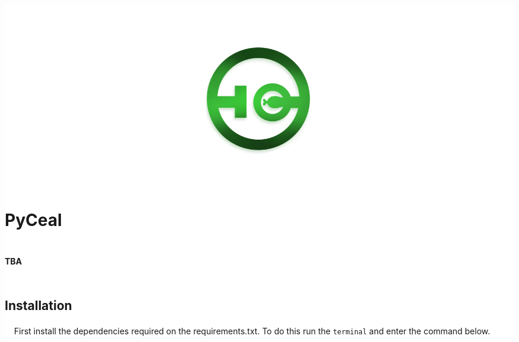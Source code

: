 <p align = "center">
  <img src = "LogoP.png" width = "300" height = "300"> 
</p>

# PyCeal

<br> **TBA**
<br><br>

## Installation 
  &nbsp;&nbsp;&nbsp; First install the dependencies required on the requirements.txt. To do this run  the `terminal` and enter the command below.

